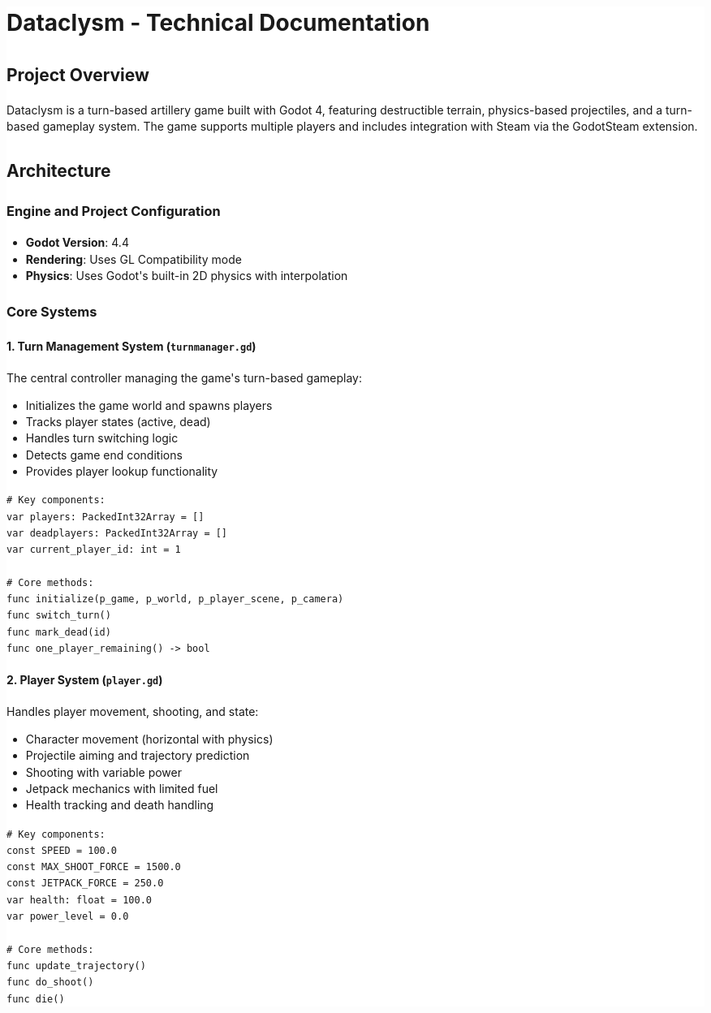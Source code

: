 # Dataclysm - Technical Documentation

## Project Overview

Dataclysm is a turn-based artillery game built with Godot 4, featuring destructible terrain, physics-based projectiles, and a turn-based gameplay system. The game supports multiple players and includes integration with Steam via the GodotSteam extension.

## Architecture

### Engine and Project Configuration

- **Godot Version**: 4.4
- **Rendering**: Uses GL Compatibility mode
- **Physics**: Uses Godot's built-in 2D physics with interpolation

### Core Systems

#### 1. Turn Management System (`turnmanager.gd`)

The central controller managing the game's turn-based gameplay:

- Initializes the game world and spawns players
- Tracks player states (active, dead)
- Handles turn switching logic
- Detects game end conditions
- Provides player lookup functionality

```gdscript
# Key components:
var players: PackedInt32Array = []
var deadplayers: PackedInt32Array = []
var current_player_id: int = 1

# Core methods:
func initialize(p_game, p_world, p_player_scene, p_camera)
func switch_turn()
func mark_dead(id)
func one_player_remaining() -> bool
```

#### 2. Player System (`player.gd`)

Handles player movement, shooting, and state:

- Character movement (horizontal with physics)
- Projectile aiming and trajectory prediction
- Shooting with variable power
- Jetpack mechanics with limited fuel
- Health tracking and death handling

```gdscript
# Key components:
const SPEED = 100.0
const MAX_SHOOT_FORCE = 1500.0
const JETPACK_FORCE = 250.0
var health: float = 100.0
var power_level = 0.0

# Core methods:
func update_trajectory()
func do_shoot()
func die()
```
